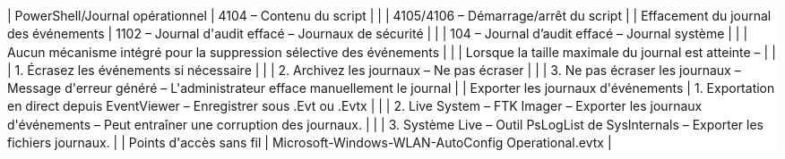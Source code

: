 | PowerShell/Journal opérationnel                                                    | 4104 – Contenu du script                                                                                                                                                                                                                                                                                                                                           |
|                                                                                    | 4105/4106 – Démarrage/arrêt du script                                                                                                                                                                                                                                                                                                                              |
| Effacement du journal des événements                                               | 1102 – Journal d'audit effacé – Journaux de sécurité                                                                                                                                                                                                                                                                                                               |
|                                                                                    | 104 – Journal d’audit effacé – Journal système                                                                                                                                                                                                                                                                                                                     |
|                                                                                    | Aucun mécanisme intégré pour la suppression sélective des événements                                                                                                                                                                                                                                                                                               |
|                                                                                    | Lorsque la taille maximale du journal est atteinte –                                                                                                                                                                                                                                                                                                               |
|                                                                                    | 1. Écrasez les événements si nécessaire                                                                                                                                                                                                                                                                                                                            |
|                                                                                    | 2. Archivez les journaux – Ne pas écraser                                                                                                                                                                                                                                                                                                                          |
|                                                                                    | 3. Ne pas écraser les journaux – Message d'erreur généré – L'administrateur efface manuellement le journal                                                                                                                                                                                                                                                         |
| Exporter les journaux d'événements                                                 | 1. Exportation en direct depuis EventViewer – Enregistrer sous .Evt ou .Evtx                                                                                                                                                                                                                                                                                       |
|                                                                                    | 2. Live System – FTK Imager – Exporter les journaux d'événements – Peut entraîner une corruption des journaux.                                                                                                                                                                                                                                                     |
|                                                                                    | 3. Système Live – Outil PsLogList de SysInternals – Exporter les fichiers journaux.                                                                                                                                                                                                                                                                                |
| Points d'accès sans fil                                                            | Microsoft-Windows-WLAN-AutoConfig Operational.evtx                                                                                                                                                                                                                                                                                                                 |